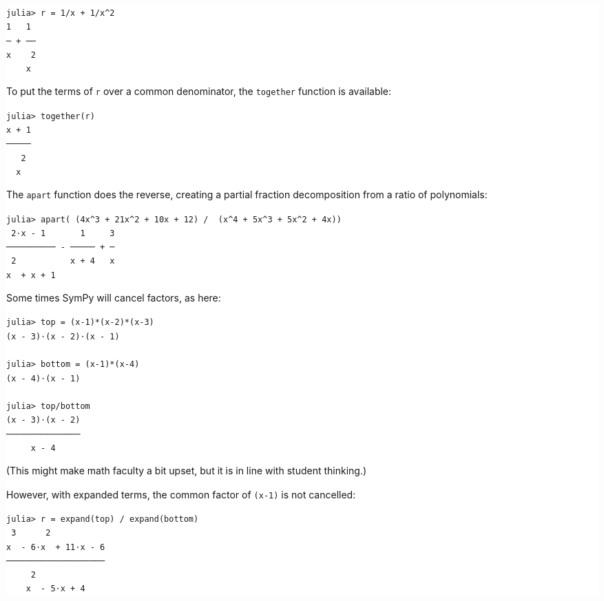 ```jldoctest introduction
julia> r = 1/x + 1/x^2
1   1
─ + ──
x    2
    x

```

To put the terms of `r` over a common denominator, the `together` function is available:

```jldoctest introduction
julia> together(r)
x + 1
─────
   2
  x

```

The `apart` function does the reverse, creating a partial fraction decomposition from a ratio of polynomials:

```jldoctest introduction
julia> apart( (4x^3 + 21x^2 + 10x + 12) /  (x^4 + 5x^3 + 5x^2 + 4x))
 2⋅x - 1       1     3
────────── - ───── + ─
 2           x + 4   x
x  + x + 1

```

Some times SymPy will cancel factors, as here:

```jldoctest introduction
julia> top = (x-1)*(x-2)*(x-3)
(x - 3)⋅(x - 2)⋅(x - 1)

julia> bottom = (x-1)*(x-4)
(x - 4)⋅(x - 1)

julia> top/bottom
(x - 3)⋅(x - 2)
───────────────
     x - 4

```

(This might make math faculty a bit upset, but it is in line with student thinking.)

However, with expanded terms, the common factor of `(x-1)` is not cancelled:

```jldoctest introduction
julia> r = expand(top) / expand(bottom)
 3      2
x  - 6⋅x  + 11⋅x - 6
────────────────────
     2
    x  - 5⋅x + 4

```
